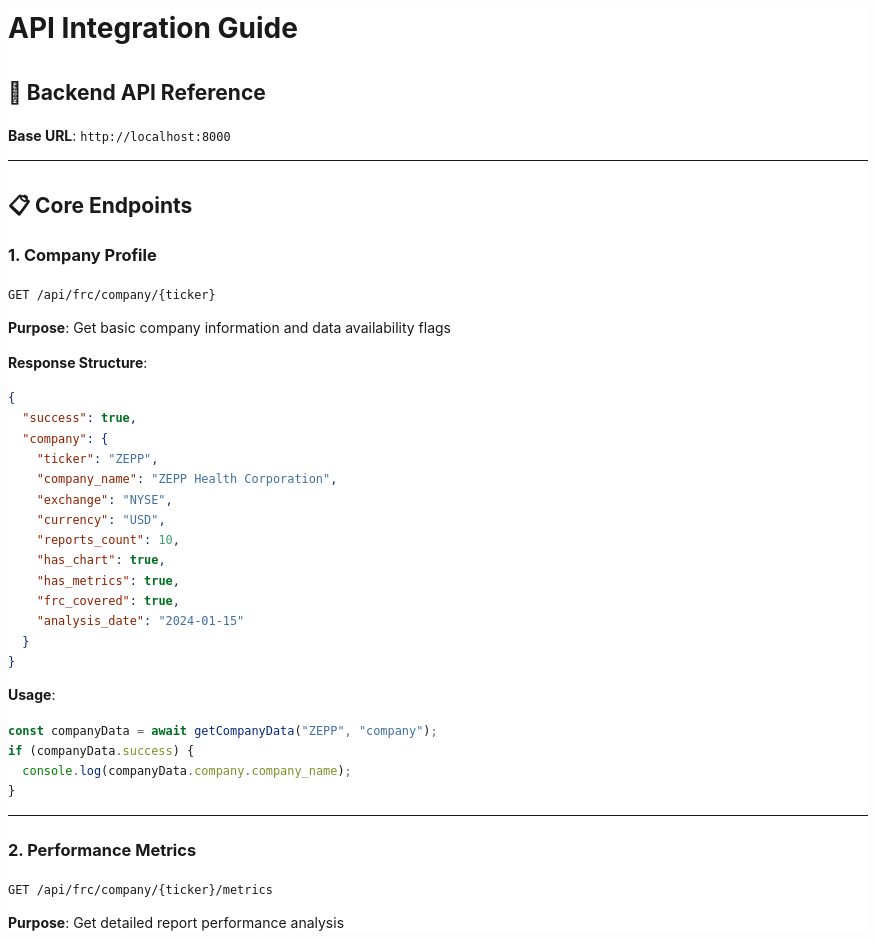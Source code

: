 # API Integration Guide

## 🔌 Backend API Reference

**Base URL**: `http://localhost:8000`

---

## 📋 Core Endpoints

### **1. Company Profile**
```
GET /api/frc/company/{ticker}
```

**Purpose**: Get basic company information and data availability flags

**Response Structure**:
```json
{
  "success": true,
  "company": {
    "ticker": "ZEPP",
    "company_name": "ZEPP Health Corporation",
    "exchange": "NYSE",
    "currency": "USD",
    "reports_count": 10,
    "has_chart": true,
    "has_metrics": true,
    "frc_covered": true,
    "analysis_date": "2024-01-15"
  }
}
```

**Usage**:
```javascript
const companyData = await getCompanyData("ZEPP", "company");
if (companyData.success) {
  console.log(companyData.company.company_name);
}
```

---

### **2. Performance Metrics**
```
GET /api/frc/company/{ticker}/metrics
```

**Purpose**: Get detailed report performance analysis
